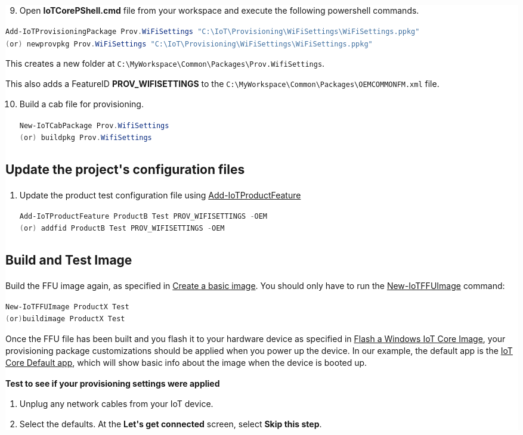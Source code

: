 9. Open **IoTCorePShell.cmd** file from your workspace and execute the following powershell commands. 

```powershell
Add-IoTProvisioningPackage Prov.WiFiSettings "C:\IoT\Provisioning\WiFiSettings\WiFiSettings.ppkg"
(or) newprovpkg Prov.WiFiSettings "C:\IoT\Provisioning\WiFiSettings\WiFiSettings.ppkg"
```

This creates a new folder at `C:\MyWorkspace\Common\Packages\Prov.WifiSettings`.

This also adds a FeatureID **PROV_WIFISETTINGS** to the `C:\MyWorkspace\Common\Packages\OEMCOMMONFM.xml` file.

10. Build a cab file for provisioning.

    ``` powershell
    New-IoTCabPackage Prov.WifiSettings
    (or) buildpkg Prov.WifiSettings
    ```

## <span id="Update_the_project_s_configuration_files"></span><span id="update_the_project_s_configuration_files"></span><span id="UPDATE_THE_PROJECT_S_CONFIGURATION_FILES"></span>Update the project's configuration files

1.  Update the product test configuration file using [Add-IoTProductFeature](https://github.com/ms-iot/iot-adk-addonkit/blob/master/Tools/IoTCoreImaging/Docs/Add-IoTProductFeature.md)

    ``` powershell
    Add-IoTProductFeature ProductB Test PROV_WIFISETTINGS -OEM
    (or) addfid ProductB Test PROV_WIFISETTINGS -OEM
    ```

## Build and Test Image

Build the FFU image again, as specified in [Create a basic image](./create-a-basic-image.md#flash-a-windows-iot-core-image). You should only have to run the [New-IoTFFUImage](https://github.com/ms-iot/iot-adk-addonkit/blob/master/Tools/IoTCoreImaging/Docs/New-IoTFFUImage.md) command:

```powershell
New-IoTFFUImage ProductX Test
(or)buildimage ProductX Test 
```

Once the FFU file has been built and you flash it to your hardware device as specified in [Flash a Windows IoT Core Image](./create-a-basic-image.md#flash-a-windows-iot-core-image), your provisioning package customizations should be applied when you power up the device. In our example, the default app is the [IoT Core Default app](https://github.com/Microsoft/Windows-iotcore-samples/tree/master/Samples/IoTCoreDefaultApp), which will show basic info about the image when the device is booted up.


**Test to see if your provisioning settings were applied**

1.  Unplug any network cables from your IoT device.

2.  Select the defaults. At the **Let's get connected** screen, select **Skip this step**.
